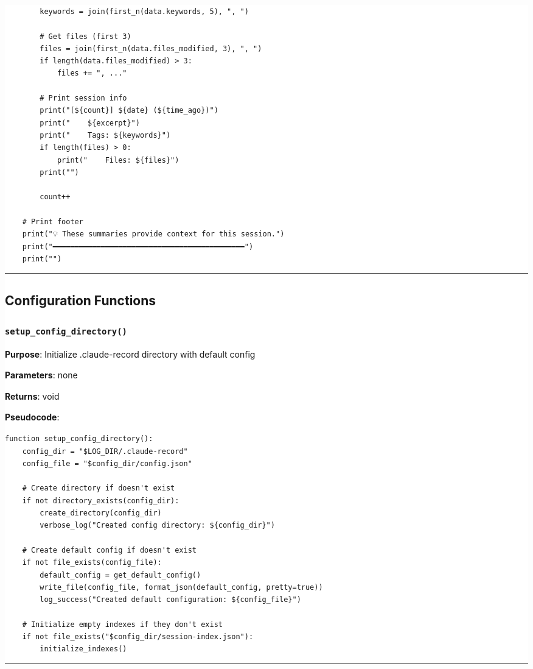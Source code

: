 ```
        keywords = join(first_n(data.keywords, 5), ", ")

        # Get files (first 3)
        files = join(first_n(data.files_modified, 3), ", ")
        if length(data.files_modified) > 3:
            files += ", ..."

        # Print session info
        print("[${count}] ${date} (${time_ago})")
        print("    ${excerpt}")
        print("    Tags: ${keywords}")
        if length(files) > 0:
            print("    Files: ${files}")
        print("")

        count++

    # Print footer
    print("💡 These summaries provide context for this session.")
    print("━━━━━━━━━━━━━━━━━━━━━━━━━━━━━━━━━━━━━━━━━━━━")
    print("")
```

---

## Configuration Functions

### `setup_config_directory()`

**Purpose**: Initialize .claude-record directory with default config

**Parameters**: none

**Returns**: void

**Pseudocode**:
```
function setup_config_directory():
    config_dir = "$LOG_DIR/.claude-record"
    config_file = "$config_dir/config.json"

    # Create directory if doesn't exist
    if not directory_exists(config_dir):
        create_directory(config_dir)
        verbose_log("Created config directory: ${config_dir}")

    # Create default config if doesn't exist
    if not file_exists(config_file):
        default_config = get_default_config()
        write_file(config_file, format_json(default_config, pretty=true))
        log_success("Created default configuration: ${config_file}")

    # Initialize empty indexes if they don't exist
    if not file_exists("$config_dir/session-index.json"):
        initialize_indexes()
```

---